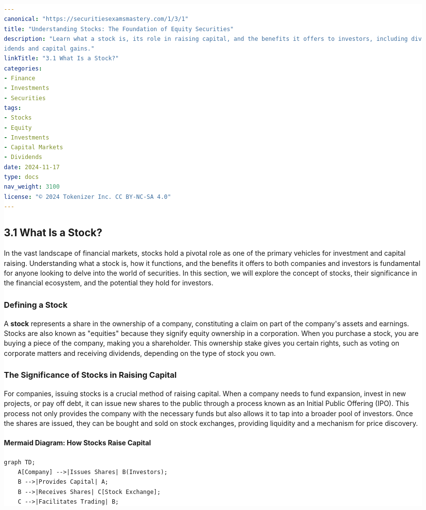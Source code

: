 ```yaml
---
canonical: "https://securitiesexamsmastery.com/1/3/1"
title: "Understanding Stocks: The Foundation of Equity Securities"
description: "Learn what a stock is, its role in raising capital, and the benefits it offers to investors, including dividends and capital gains."
linkTitle: "3.1 What Is a Stock?"
categories:
- Finance
- Investments
- Securities
tags:
- Stocks
- Equity
- Investments
- Capital Markets
- Dividends
date: 2024-11-17
type: docs
nav_weight: 3100
license: "© 2024 Tokenizer Inc. CC BY-NC-SA 4.0"
---
```


## 3.1 What Is a Stock?

In the vast landscape of financial markets, stocks hold a pivotal role as one of the primary vehicles for investment and capital raising. Understanding what a stock is, how it functions, and the benefits it offers to both companies and investors is fundamental for anyone looking to delve into the world of securities. In this section, we will explore the concept of stocks, their significance in the financial ecosystem, and the potential they hold for investors.

### Defining a Stock

A **stock** represents a share in the ownership of a company, constituting a claim on part of the company's assets and earnings. Stocks are also known as "equities" because they signify equity ownership in a corporation. When you purchase a stock, you are buying a piece of the company, making you a shareholder. This ownership stake gives you certain rights, such as voting on corporate matters and receiving dividends, depending on the type of stock you own.

### The Significance of Stocks in Raising Capital

For companies, issuing stocks is a crucial method of raising capital. When a company needs to fund expansion, invest in new projects, or pay off debt, it can issue new shares to the public through a process known as an Initial Public Offering (IPO). This process not only provides the company with the necessary funds but also allows it to tap into a broader pool of investors. Once the shares are issued, they can be bought and sold on stock exchanges, providing liquidity and a mechanism for price discovery.

#### **Mermaid Diagram: How Stocks Raise Capital**

```mermaid
graph TD;
    A[Company] -->|Issues Shares| B(Investors);
    B -->|Provides Capital| A;
    B -->|Receives Shares| C[Stock Exchange];
    C -->|Facilitates Trading| B;
```
